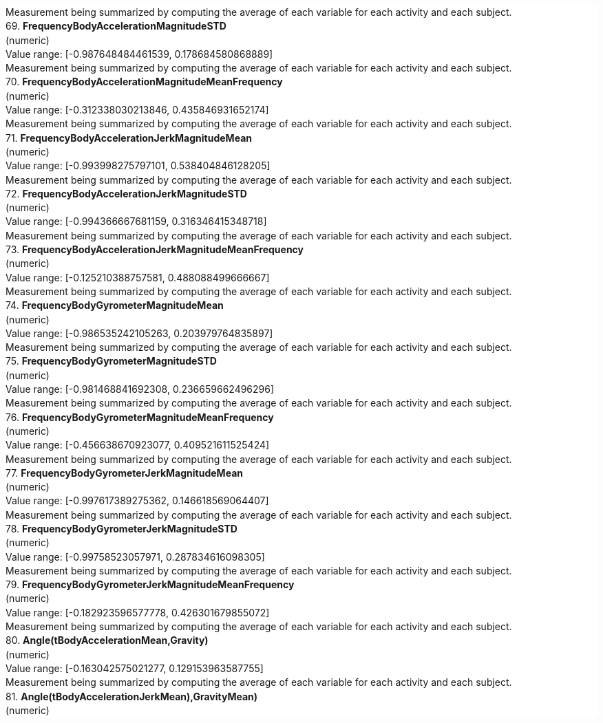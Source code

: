 Measurement being summarized by computing the average of each variable for each activity and each subject.   
69. **FrequencyBodyAccelerationMagnitudeSTD**  
(numeric)  
Value range: [-0.987648484461539, 0.178684580868889]  
Measurement being summarized by computing the average of each variable for each activity and each subject.   
70. **FrequencyBodyAccelerationMagnitudeMeanFrequency**  
(numeric)  
Value range: [-0.312338030213846, 0.435846931652174]  
Measurement being summarized by computing the average of each variable for each activity and each subject.   
71. **FrequencyBodyAccelerationJerkMagnitudeMean**  
(numeric)  
Value range: [-0.993998275797101, 0.538404846128205]  
Measurement being summarized by computing the average of each variable for each activity and each subject.   
72. **FrequencyBodyAccelerationJerkMagnitudeSTD**  
(numeric)  
Value range: [-0.994366667681159, 0.316346415348718]  
Measurement being summarized by computing the average of each variable for each activity and each subject.   
73. **FrequencyBodyAccelerationJerkMagnitudeMeanFrequency**  
(numeric)  
Value range: [-0.125210388757581, 0.488088499666667]  
Measurement being summarized by computing the average of each variable for each activity and each subject.   
74. **FrequencyBodyGyrometerMagnitudeMean**  
(numeric)  
Value range: [-0.986535242105263, 0.203979764835897]  
Measurement being summarized by computing the average of each variable for each activity and each subject.   
75. **FrequencyBodyGyrometerMagnitudeSTD**  
(numeric)  
Value range: [-0.981468841692308, 0.236659662496296]  
Measurement being summarized by computing the average of each variable for each activity and each subject.   
76. **FrequencyBodyGyrometerMagnitudeMeanFrequency**  
(numeric)  
Value range: [-0.456638670923077, 0.409521611525424]  
Measurement being summarized by computing the average of each variable for each activity and each subject.   
77. **FrequencyBodyGyrometerJerkMagnitudeMean**  
(numeric)  
Value range: [-0.997617389275362, 0.146618569064407]  
Measurement being summarized by computing the average of each variable for each activity and each subject.   
78. **FrequencyBodyGyrometerJerkMagnitudeSTD**  
(numeric)  
Value range: [-0.99758523057971, 0.287834616098305]  
Measurement being summarized by computing the average of each variable for each activity and each subject.   
79. **FrequencyBodyGyrometerJerkMagnitudeMeanFrequency**  
(numeric)  
Value range: [-0.182923596577778, 0.426301679855072]  
Measurement being summarized by computing the average of each variable for each activity and each subject.   
80. **Angle(tBodyAccelerationMean,Gravity)**  
(numeric)  
Value range: [-0.163042575021277, 0.129153963587755]  
Measurement being summarized by computing the average of each variable for each activity and each subject.   
81. **Angle(tBodyAccelerationJerkMean),GravityMean)**  
(numeric)  